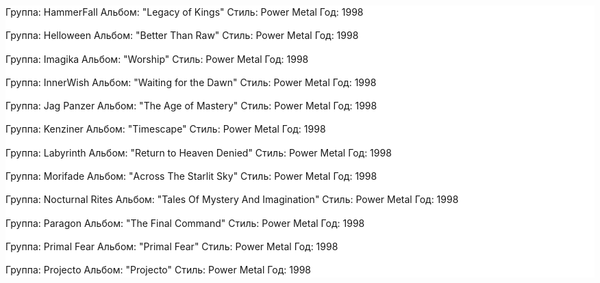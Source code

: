 Группа: HammerFall
Альбом: "Legacy of Kings"
Стиль: Power Metal
Год: 1998

Группа: Helloween
Альбом: "Better Than Raw"
Стиль: Power Metal
Год: 1998

Группа: Imagika
Альбом: "Worship"
Стиль: Power Metal
Год: 1998

Группа: InnerWish
Альбом: "Waiting for the Dawn"
Стиль: Power Metal
Год: 1998

Группа: Jag Panzer
Альбом: "The Age of Mastery"
Стиль: Power Metal
Год: 1998

Группа: Kenziner
Альбом: "Timescape"
Стиль: Power Metal
Год: 1998

Группа: Labyrinth
Альбом: "Return to Heaven Denied"
Стиль: Power Metal
Год: 1998

Группа: Morifade
Альбом: "Across The Starlit Sky"
Стиль: Power Metal
Год: 1998

Группа: Nocturnal Rites
Альбом: "Tales Of Mystery And Imagination"
Стиль: Power Metal
Год: 1998

Группа: Paragon
Альбом: "The Final Command"
Стиль: Power Metal
Год: 1998

Группа: Primal Fear
Альбом: "Primal Fear"
Стиль: Power Metal
Год: 1998

Группа: Projecto
Альбом: "Projecto"
Стиль: Power Metal
Год: 1998
